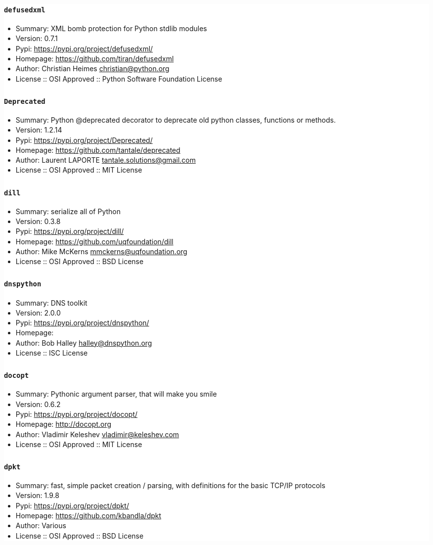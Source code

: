 ### `defusedxml`

* Summary: XML bomb protection for Python stdlib modules
* Version: 0.7.1
* Pypi: https://pypi.org/project/defusedxml/
* Homepage: https://github.com/tiran/defusedxml
* Author: Christian Heimes christian@python.org
* License :: OSI Approved :: Python Software Foundation License

### `Deprecated`

* Summary: Python @deprecated decorator to deprecate old python classes, functions or methods.
* Version: 1.2.14
* Pypi: https://pypi.org/project/Deprecated/
* Homepage: https://github.com/tantale/deprecated
* Author: Laurent LAPORTE tantale.solutions@gmail.com
* License :: OSI Approved :: MIT License

### `dill`

* Summary: serialize all of Python
* Version: 0.3.8
* Pypi: https://pypi.org/project/dill/
* Homepage: https://github.com/uqfoundation/dill
* Author: Mike McKerns mmckerns@uqfoundation.org
* License :: OSI Approved :: BSD License

### `dnspython`

* Summary: DNS toolkit
* Version: 2.0.0
* Pypi: https://pypi.org/project/dnspython/
* Homepage: 
* Author: Bob Halley <halley@dnspython.org>
* License :: ISC License

### `docopt`

* Summary: Pythonic argument parser, that will make you smile
* Version: 0.6.2
* Pypi: https://pypi.org/project/docopt/
* Homepage: http://docopt.org
* Author: Vladimir Keleshev vladimir@keleshev.com
* License :: OSI Approved :: MIT License

### `dpkt`

* Summary: fast, simple packet creation / parsing, with definitions for the basic TCP/IP protocols
* Version: 1.9.8
* Pypi: https://pypi.org/project/dpkt/
* Homepage: https://github.com/kbandla/dpkt
* Author: Various
* License :: OSI Approved :: BSD License

